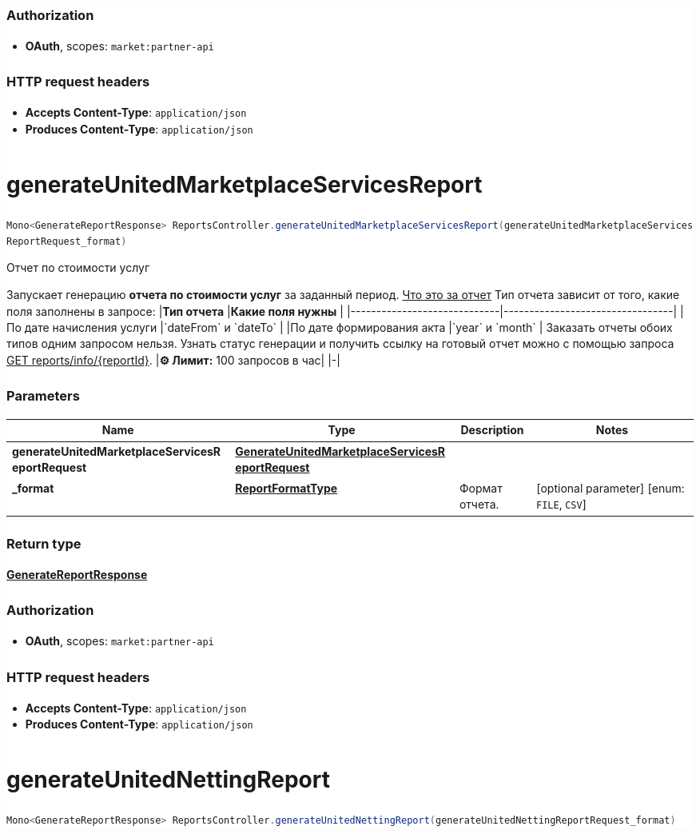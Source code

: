 ### Authorization
* **OAuth**, scopes: `market:partner-api`

### HTTP request headers
 - **Accepts Content-Type**: `application/json`
 - **Produces Content-Type**: `application/json`

<a id="generateUnitedMarketplaceServicesReport"></a>
# **generateUnitedMarketplaceServicesReport**
```java
Mono<GenerateReportResponse> ReportsController.generateUnitedMarketplaceServicesReport(generateUnitedMarketplaceServicesReportRequest_format)
```

Отчет по стоимости услуг

Запускает генерацию **отчета по стоимости услуг** за заданный период. [Что это за отчет](https://yandex.ru/support/marketplace/analytics/reports.html)  Тип отчета зависит от того, какие поля заполнены в запросе:  |**Тип отчета**               |**Какие поля нужны**             | |-----------------------------|---------------------------------| |По дате начисления услуги    |&#x60;dateFrom&#x60; и &#x60;dateTo&#x60;            | |По дате формирования акта    |&#x60;year&#x60; и &#x60;month&#x60;                 |  Заказать отчеты обоих типов одним запросом нельзя.  Узнать статус генерации и получить ссылку на готовый отчет можно с помощью запроса [GET reports/info/{reportId}](../../reference/reports/getReportInfo.md).  |**⚙️ Лимит:** 100 запросов в час| |-| 

### Parameters
Name | Type | Description  | Notes
------------- | ------------- | ------------- | -------------
**generateUnitedMarketplaceServicesReportRequest** | [**GenerateUnitedMarketplaceServicesReportRequest**](../../docs/models/GenerateUnitedMarketplaceServicesReportRequest.md) |  |
**_format** | [**ReportFormatType**](../../docs/models/.md) | Формат отчета. | [optional parameter] [enum: `FILE`, `CSV`]

### Return type
[**GenerateReportResponse**](../../docs/models/GenerateReportResponse.md)

### Authorization
* **OAuth**, scopes: `market:partner-api`

### HTTP request headers
 - **Accepts Content-Type**: `application/json`
 - **Produces Content-Type**: `application/json`

<a id="generateUnitedNettingReport"></a>
# **generateUnitedNettingReport**
```java
Mono<GenerateReportResponse> ReportsController.generateUnitedNettingReport(generateUnitedNettingReportRequest_format)
```
